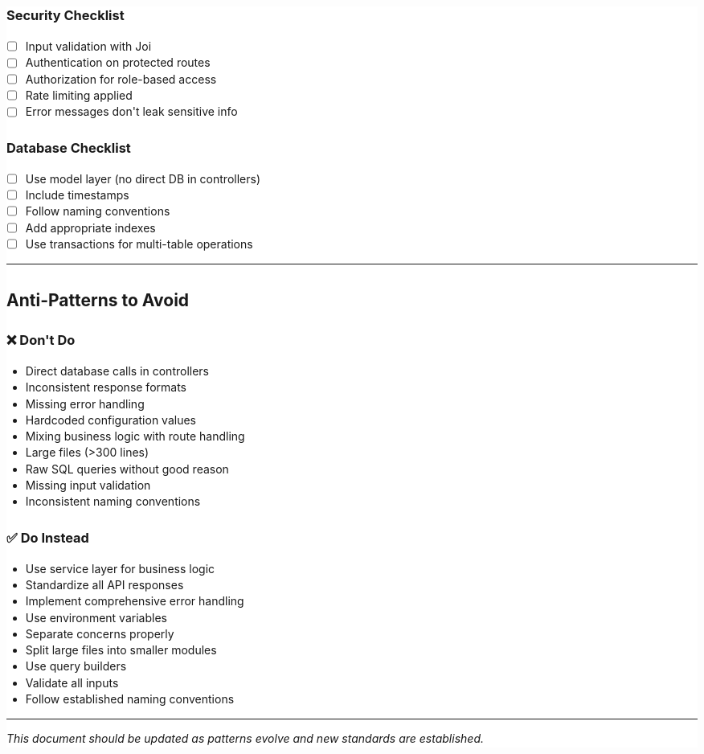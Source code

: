 ### Security Checklist
- [ ] Input validation with Joi
- [ ] Authentication on protected routes
- [ ] Authorization for role-based access
- [ ] Rate limiting applied
- [ ] Error messages don't leak sensitive info

### Database Checklist
- [ ] Use model layer (no direct DB in controllers)
- [ ] Include timestamps
- [ ] Follow naming conventions
- [ ] Add appropriate indexes
- [ ] Use transactions for multi-table operations

---

## Anti-Patterns to Avoid

### ❌ Don't Do
- Direct database calls in controllers
- Inconsistent response formats
- Missing error handling
- Hardcoded configuration values
- Mixing business logic with route handling
- Large files (>300 lines)
- Raw SQL queries without good reason
- Missing input validation
- Inconsistent naming conventions

### ✅ Do Instead
- Use service layer for business logic
- Standardize all API responses
- Implement comprehensive error handling
- Use environment variables
- Separate concerns properly
- Split large files into smaller modules
- Use query builders
- Validate all inputs
- Follow established naming conventions

---

*This document should be updated as patterns evolve and new standards are established.*